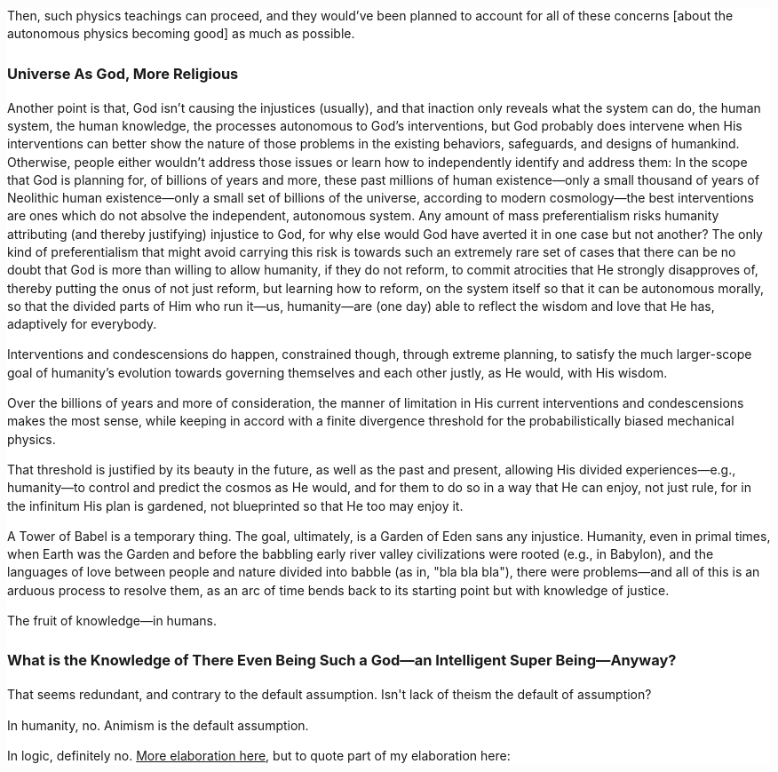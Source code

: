 Then, such physics teachings can proceed, and they would’ve been planned to account for all of these concerns [about the autonomous physics becoming good] as much as possible. 

### Universe As God, More Religious

Another point is that, God isn’t causing the injustices (usually), and that inaction only reveals what the system can do, the human system, the human knowledge, the processes autonomous to God’s interventions, but God probably does intervene when His interventions can better show the nature of those problems in the existing behaviors, safeguards, and designs of humankind. Otherwise, people either wouldn’t address those issues or learn how to independently identify and address them: In the scope that God is planning for, of billions of years and more, these past millions of human existence—only a small thousand of years of Neolithic human existence—only a small set of billions of the universe, according to modern cosmology—the best interventions are ones which do not absolve the independent, autonomous system. Any amount of mass preferentialism risks humanity attributing (and thereby justifying) injustice to God, for why else would God have averted it in one case but not another? The only kind of preferentialism that might avoid carrying this risk is towards such an extremely rare set of cases that there can be no doubt that God is more than willing to allow humanity, if they do not reform, to commit atrocities that He strongly disapproves of, thereby putting the onus of not just reform, but learning how to reform, on the system itself so that it can be autonomous morally, so that the divided parts of Him who run it—us, humanity—are (one day) able to reflect the wisdom and love that He has, adaptively for everybody. 

Interventions and condescensions do happen, constrained though, through extreme planning, to satisfy the much larger-scope goal of humanity’s evolution towards governing themselves and each other justly, as He would, with His wisdom. 

Over the billions of years and more of consideration, the manner of limitation in His current interventions and condescensions makes the most sense, while keeping in accord with a finite divergence threshold for the probabilistically biased mechanical physics. 

That threshold is justified by its beauty in the future, as well as the past and present, allowing His divided experiences—e.g., humanity—to control and predict the cosmos as He would, and for them to do so in a way that He can enjoy, not just rule, for in the infinitum His plan is gardened, not blueprinted so that He too may enjoy it. 

A Tower of Babel is a temporary thing. The goal, ultimately, is a Garden of Eden sans any injustice. Humanity, even in primal times, when Earth was the Garden and before the babbling early river valley civilizations were rooted (e.g., in Babylon), and the languages of love between people and nature divided into babble (as in, "bla bla bla"), there were problems—and all of this is an arduous process to resolve them, as an arc of time bends back to its starting point but with knowledge of justice. 

The fruit of knowledge—in humans.
 

### What is the Knowledge of There Even Being Such a God—an Intelligent Super Being—Anyway?

That seems redundant, and contrary to the default assumption. Isn't lack of theism the default of assumption?

In humanity, no. Animism is the default assumption.

In logic, definitely no. [More elaboration here](Consciousness.md#cosmogenesis-myth), but to quote part of my elaboration here:
